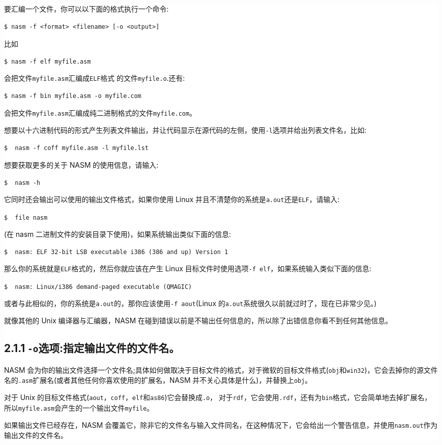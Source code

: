 要汇编一个文件，你可以以下面的格式执行一个命令:

```shell
$ nasm -f <format> <filename> [-o <output>]
```

比如

```shell
$ nasm -f elf myfile.asm
```

会把文件`myfile.asm`汇编成`ELF`格式 的文件`myfile.o`.还有:

```shell
$ nasm -f bin myfile.asm -o myfile.com
```

会把文件`myfile.asm`汇编成纯二进制格式的文件`myfile.com`。

想要以十六进制代码的形式产生列表文件输出，并让代码显示在源代码的左侧，使用`-l`选项并给出列表文件名，比如:

```shell
$  nasm -f coff myfile.asm -l myfile.lst
```

想要获取更多的关于 NASM 的使用信息，请输入:

```shell
$  nasm -h
```

它同时还会输出可以使用的输出文件格式，如果你使用 Linux 并且不清楚你的系统是`a.out`还是`ELF`，请输入:

```shell
$  file nasm
```

(在 nasm 二进制文件的安装目录下使用)，如果系统输出类似下面的信息:

```shell
$  nasm: ELF 32-bit LSB executable i386 (386 and up) Version 1
```

那么你的系统就是`ELF`格式的，然后你就应该在产生 Linux 目标文件时使用选项`-f elf`，如果系统输入类似下面的信息:

```shell
$  nasm: Linux/i386 demand-paged executable (QMAGIC)
```

或者与此相似的，你的系统是`a.out`的，那你应该使用`-f aout`(Linux 的`a.out`系统很久以前就过时了，现在已非常少见。)

就像其他的 Unix 编译器与汇编器，NASM 在碰到错误以前是不输出任何信息的，所以除了出错信息你看不到任何其他信息。

## 2.1.1 `-o`选项:指定输出文件的文件名。

NASM 会为你的输出文件选择一个文件名;具体如何做取决于目标文件的格式，对于微软的目标文件格式(`obj`和`win32`)，它会去掉你的源文件名的`.asm`扩展名(或者其他任何你喜欢使用的扩展名，NASM 并不关心具体是什么)，并替换上`obj`。

对于 Unix 的目标文件格式(`aout`，`coff`，`elf`和`as86`)它会替换成`.o`， 对于`rdf`，它会使用`.rdf`，还有为`bin`格式，它会简单地去掉扩展名，所以`myfile.asm`会产生的一个输出文件`myfile`。

如果输出文件已经存在，NASM 会覆盖它，除非它的文件名与输入文件同名，在这种情况下，它会给出一个警告信息，并使用`nasm.out`作为输出文件的文件名。
